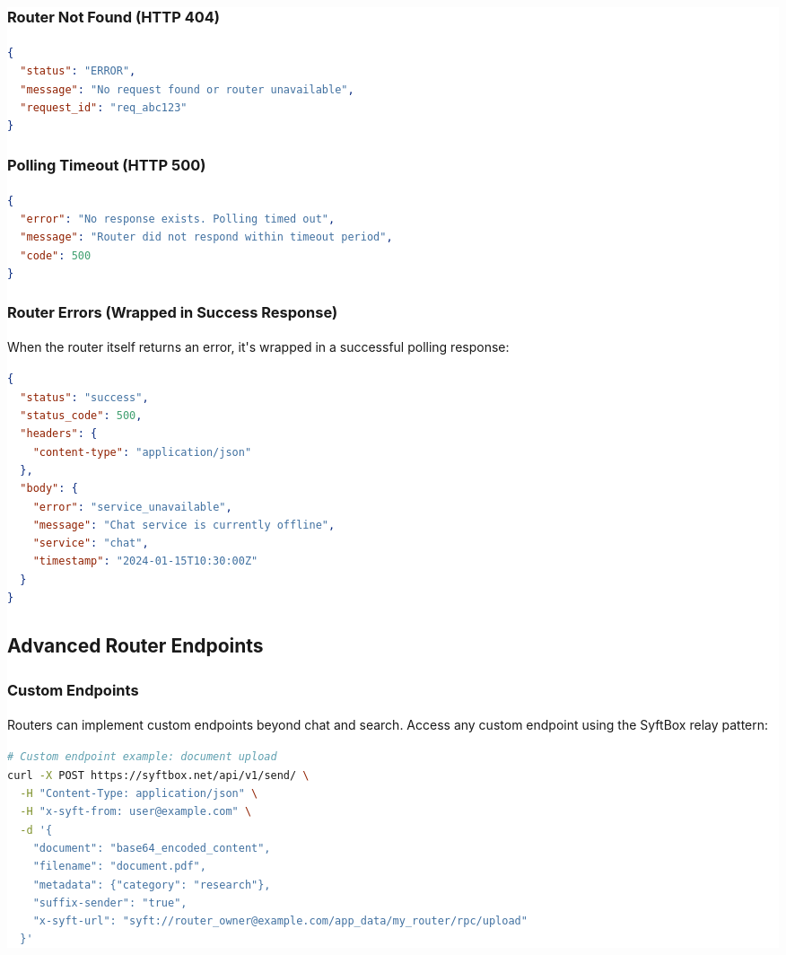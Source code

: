 ### Router Not Found (HTTP 404)
```json
{
  "status": "ERROR",
  "message": "No request found or router unavailable",
  "request_id": "req_abc123"
}
```

### Polling Timeout (HTTP 500)
```json
{
  "error": "No response exists. Polling timed out",
  "message": "Router did not respond within timeout period",
  "code": 500
}
```

### Router Errors (Wrapped in Success Response)
When the router itself returns an error, it's wrapped in a successful polling response:
```json
{
  "status": "success",
  "status_code": 500,
  "headers": {
    "content-type": "application/json"
  },
  "body": {
    "error": "service_unavailable",
    "message": "Chat service is currently offline",
    "service": "chat",
    "timestamp": "2024-01-15T10:30:00Z"
  }
}
```

## Advanced Router Endpoints

### Custom Endpoints

Routers can implement custom endpoints beyond chat and search. Access any custom endpoint using the SyftBox relay pattern:

```bash
# Custom endpoint example: document upload
curl -X POST https://syftbox.net/api/v1/send/ \
  -H "Content-Type: application/json" \
  -H "x-syft-from: user@example.com" \
  -d '{
    "document": "base64_encoded_content",
    "filename": "document.pdf",
    "metadata": {"category": "research"},
    "suffix-sender": "true",
    "x-syft-url": "syft://router_owner@example.com/app_data/my_router/rpc/upload"
  }'
```
